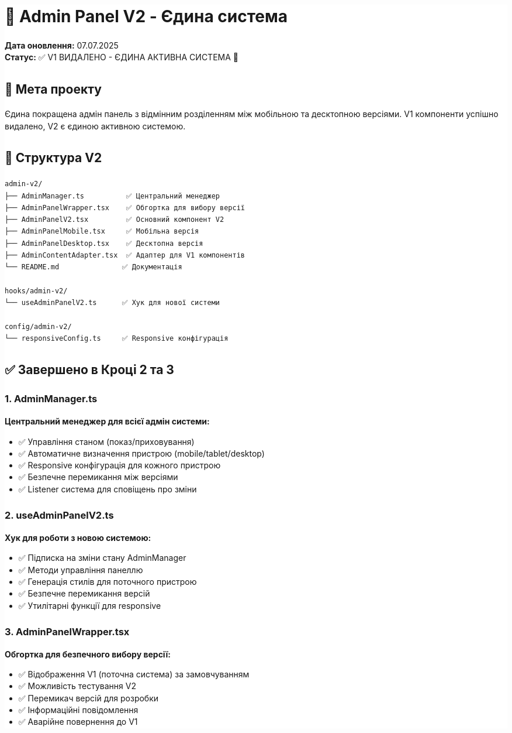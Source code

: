# 🚀 Admin Panel V2 - Єдина система

**Дата оновлення:** 07.07.2025  
**Статус:** ✅ V1 ВИДАЛЕНО - ЄДИНА АКТИВНА СИСТЕМА 🚀

## 🎯 Мета проекту

Єдина покращена адмін панель з відмінним розділенням між мобільною та десктопною версіями. V1 компоненти успішно видалено, V2 є єдиною активною системою.

## 📁 Структура V2

```
admin-v2/
├── AdminManager.ts          ✅ Центральний менеджер
├── AdminPanelWrapper.tsx    ✅ Обгортка для вибору версії
├── AdminPanelV2.tsx         ✅ Основний компонент V2
├── AdminPanelMobile.tsx     ✅ Мобільна версія
├── AdminPanelDesktop.tsx    ✅ Десктопна версія
├── AdminContentAdapter.tsx  ✅ Адаптер для V1 компонентів
└── README.md               ✅ Документація

hooks/admin-v2/
└── useAdminPanelV2.ts      ✅ Хук для нової системи

config/admin-v2/
└── responsiveConfig.ts     ✅ Responsive конфігурація
```

## ✅ Завершено в Кроці 2 та 3

### 1. AdminManager.ts
**Центральний менеджер для всієї адмін системи:**
- ✅ Управління станом (показ/приховування)
- ✅ Автоматичне визначення пристрою (mobile/tablet/desktop)
- ✅ Responsive конфігурація для кожного пристрою
- ✅ Безпечне перемикання між версіями
- ✅ Listener система для сповіщень про зміни

### 2. useAdminPanelV2.ts
**Хук для роботи з новою системою:**
- ✅ Підписка на зміни стану AdminManager
- ✅ Методи управління панеллю
- ✅ Генерація стилів для поточного пристрою
- ✅ Безпечне перемикання версій
- ✅ Утилітарні функції для responsive

### 3. AdminPanelWrapper.tsx
**Обгортка для безпечного вибору версії:**
- ✅ Відображення V1 (поточна система) за замовчуванням
- ✅ Можливість тестування V2
- ✅ Перемикач версій для розробки
- ✅ Інформаційні повідомлення
- ✅ Аварійне повернення до V1
